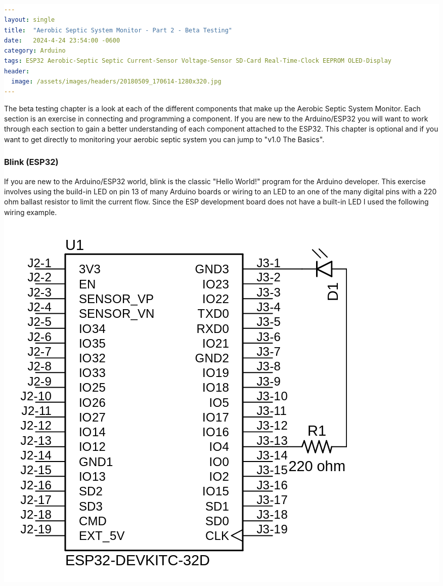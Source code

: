 ```yaml
---
layout: single
title:  "Aerobic Septic System Monitor - Part 2 - Beta Testing"
date:   2024-4-24 23:54:00 -0600
category: Arduino
tags: ESP32 Aerobic-Septic Septic Current-Sensor Voltage-Sensor SD-Card Real-Time-Clock EEPROM OLED-Display
header:
  image: /assets/images/headers/20180509_170614-1280x320.jpg
---
```


The beta testing chapter is a look at each of the different components that make up the Aerobic Septic System Monitor. Each section is an exercise in connecting and programming a component.  If you are new to the Arduino/ESP32 you will want to work through each section to gain a better understanding of each component attached to the ESP32. This chapter is optional and if you want to get directly to monitoring your aerobic septic system you can jump to "v1.0 The Basics".

### Blink (ESP32)

If you are new to the Arduino/ESP32 world, blink is the classic "Hello World!" program for the Arduino developer.  This exercise involves using the build-in LED on pin 13 of many Arduino boards or wiring to an LED to an one of the many digital pins with a 220 ohm ballast resistor to limit the current flow. Since the ESP development board does not have a built-in LED I used the following wiring example.

![Blink Schematic](/assets/images/posts/AerobicSepticSystemMonitor/BlinkSchematic.png)
